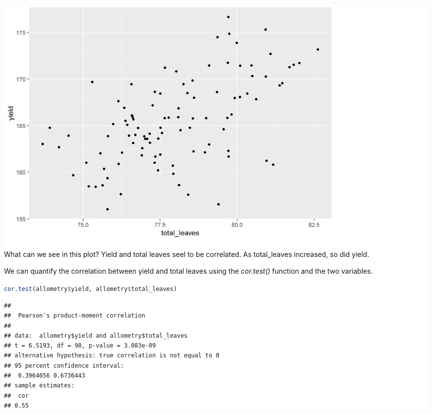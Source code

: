 <img src="10-Correlation-and_Simple-Regression_files/figure-html/unnamed-chunk-28-1.png" width="672" />

What can we see in this plot?  Yield and total leaves seel to be correlated.  As total_leaves increased, so did yield.

We can quantify the correlation between yield and total leaves using the *cor.test()* function and the two variables.


```r
cor.test(allometry$yield, allometry$total_leaves)
```

```
## 
## 	Pearson's product-moment correlation
## 
## data:  allometry$yield and allometry$total_leaves
## t = 6.5193, df = 98, p-value = 3.083e-09
## alternative hypothesis: true correlation is not equal to 0
## 95 percent confidence interval:
##  0.3964056 0.6736443
## sample estimates:
##  cor 
## 0.55
```
